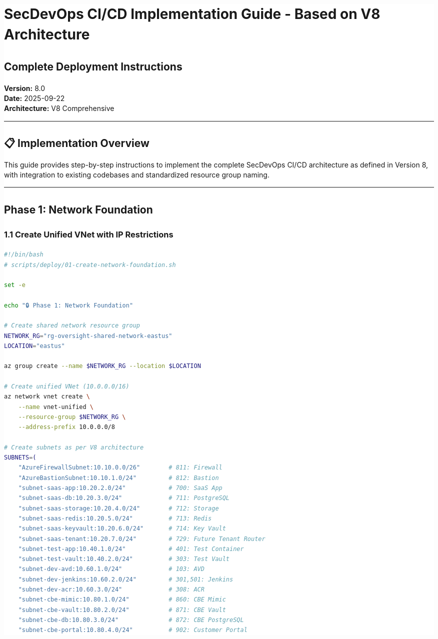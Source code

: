 # SecDevOps CI/CD Implementation Guide - Based on V8 Architecture
## Complete Deployment Instructions

**Version:** 8.0  
**Date:** 2025-09-22  
**Architecture:** V8 Comprehensive

---

## 📋 Implementation Overview

This guide provides step-by-step instructions to implement the complete SecDevOps CI/CD architecture as defined in Version 8, with integration to existing codebases and standardized resource group naming.

---

## Phase 1: Network Foundation

### 1.1 Create Unified VNet with IP Restrictions

```bash
#!/bin/bash
# scripts/deploy/01-create-network-foundation.sh

set -e

echo "🔒 Phase 1: Network Foundation"

# Create shared network resource group
NETWORK_RG="rg-oversight-shared-network-eastus"
LOCATION="eastus"

az group create --name $NETWORK_RG --location $LOCATION

# Create unified VNet (10.0.0.0/16)
az network vnet create \
    --name vnet-unified \
    --resource-group $NETWORK_RG \
    --address-prefix 10.0.0.0/8

# Create subnets as per V8 architecture
SUBNETS=(
    "AzureFirewallSubnet:10.10.0.0/26"        # 811: Firewall
    "AzureBastionSubnet:10.10.1.0/24"         # 812: Bastion
    "subnet-saas-app:10.20.2.0/24"            # 700: SaaS App
    "subnet-saas-db:10.20.3.0/24"             # 711: PostgreSQL
    "subnet-saas-storage:10.20.4.0/24"        # 712: Storage
    "subnet-saas-redis:10.20.5.0/24"          # 713: Redis
    "subnet-saas-keyvault:10.20.6.0/24"       # 714: Key Vault
    "subnet-saas-tenant:10.20.7.0/24"         # 729: Future Tenant Router
    "subnet-test-app:10.40.1.0/24"            # 401: Test Container
    "subnet-test-vault:10.40.2.0/24"          # 303: Test Vault
    "subnet-dev-avd:10.60.1.0/24"             # 103: AVD
    "subnet-dev-jenkins:10.60.2.0/24"         # 301,501: Jenkins
    "subnet-dev-acr:10.60.3.0/24"             # 308: ACR
    "subnet-cbe-mimic:10.80.1.0/24"           # 860: CBE Mimic
    "subnet-cbe-vault:10.80.2.0/24"           # 871: CBE Vault
    "subnet-cbe-db:10.80.3.0/24"              # 872: CBE PostgreSQL
    "subnet-cbe-portal:10.80.4.0/24"          # 902: Customer Portal
```